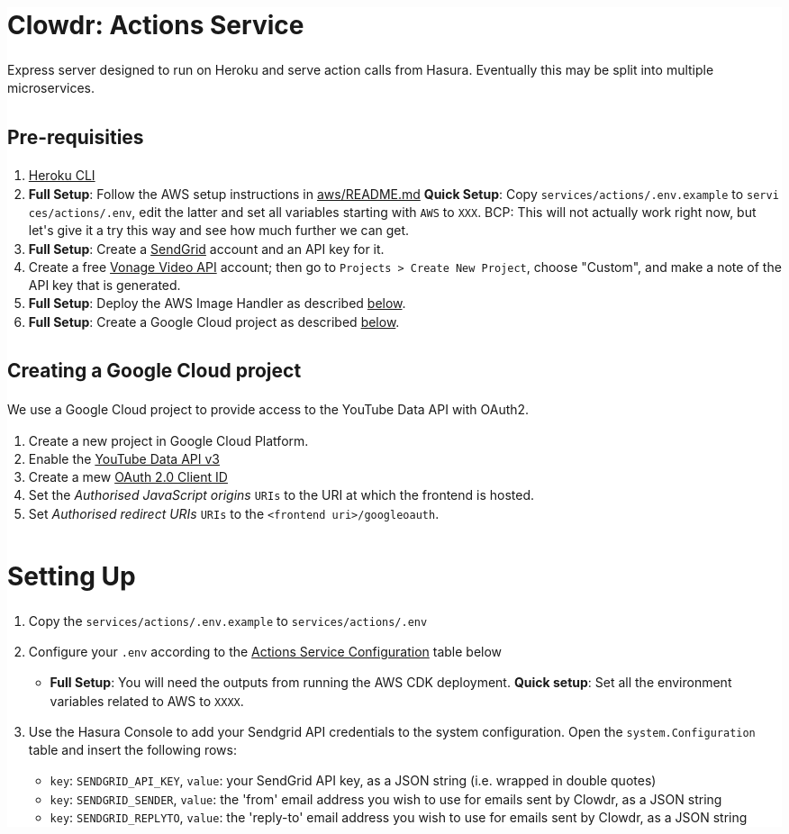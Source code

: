 # Clowdr: Actions Service

Express server designed to run on Heroku and serve action calls from Hasura.
Eventually this may be split into multiple microservices.

## Pre-requisities

1. [Heroku CLI](https://devcenter.heroku.com/articles/heroku-cli)
2. **Full Setup**: Follow the AWS setup instructions in
   [aws/README.md](../../aws/README.md)
   **Quick Setup**: Copy `services/actions/.env.example` to
   `services/actions/.env`, edit the latter and set all variables starting
   with `AWS` to `XXX`.
   BCP: This will not actually work right now, but let's give it a try this way and see how much further we can get.
3. **Full Setup**: Create a [SendGrid](https://www.sendgrid.com) account and
   an API key for it.
4. Create a free [Vonage Video
   API](https://www.vonage.co.uk/communications-apis/video/) account; then
   go to `Projects > Create New Project`, choose "Custom", and make a note
   of the API key that is generated.
5. **Full Setup**: Deploy the AWS Image
   Handler as described [below](#deploying-the-image-handler).
6. **Full Setup**: Create a Google Cloud project as described
   [below](#creating-a-google-cloud-project).

## Creating a Google Cloud project

We use a Google Cloud project to provide access to the YouTube Data API with OAuth2.

1. Create a new project in Google Cloud Platform.
1. Enable the [YouTube Data API v3](https://console.cloud.google.com/marketplace/product/google/youtube.googleapis.com)
1. Create a mew [OAuth 2.0 Client ID](https://console.cloud.google.com/apis/credentials)
1. Set the _Authorised JavaScript origins_ `URIs` to the URI at which the frontend is hosted.
1. Set _Authorised redirect URIs_ `URIs` to the `<frontend uri>/googleoauth`.

# Setting Up

1. Copy the `services/actions/.env.example` to `services/actions/.env`
1. Configure your `.env` according to the [Actions Service
   Configuration](#actions-service-configuration) table below
   - **Full Setup**: You will need the outputs from running the AWS CDK
     deployment. **Quick setup**: Set all the environment variables related
     to AWS to `XXXX`.
1. Use the Hasura Console to add your Sendgrid API credentials to the system configuration. Open the `system.Configuration` table and insert the following rows:

   - `key`: `SENDGRID_API_KEY`, `value`: your SendGrid API key, as a JSON string (i.e. wrapped in double quotes)
   - `key`: `SENDGRID_SENDER`, `value`: the 'from' email address you wish to use for emails sent by Clowdr, as a JSON string
   - `key`: `SENDGRID_REPLYTO`, `value`: the 'reply-to' email address you wish to use for emails sent by Clowdr, as a JSON string
